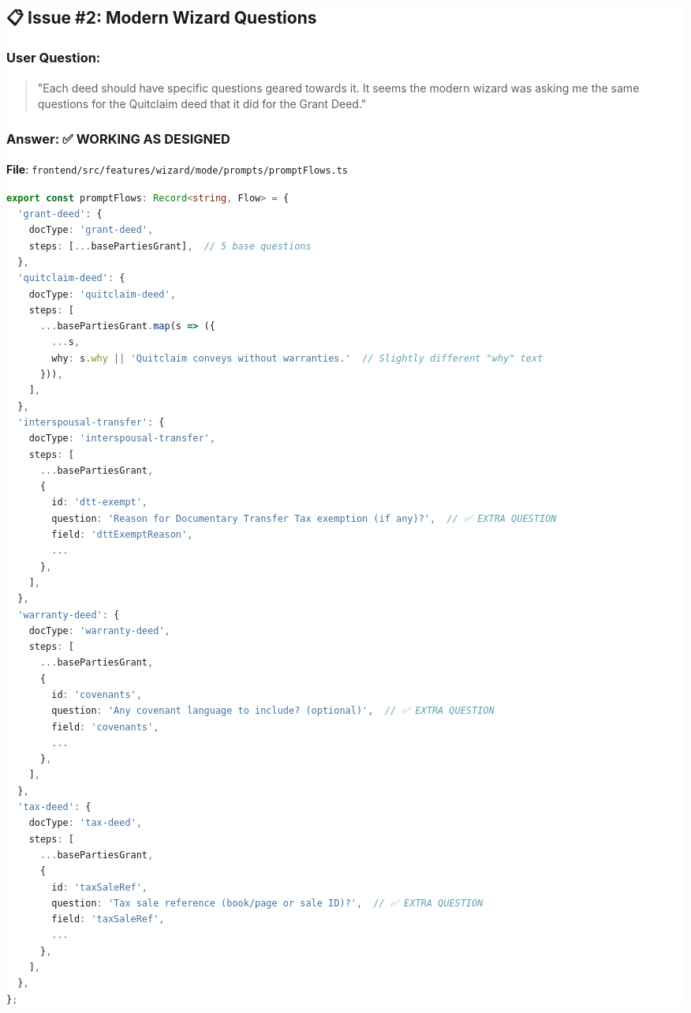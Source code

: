 
## 📋 Issue #2: Modern Wizard Questions

### User Question:
> "Each deed should have specific questions geared towards it. It seems the modern wizard was asking me the same questions for the Quitclaim deed that it did for the Grant Deed."

### Answer: ✅ **WORKING AS DESIGNED**

**File**: `frontend/src/features/wizard/mode/prompts/promptFlows.ts`

```typescript
export const promptFlows: Record<string, Flow> = {
  'grant-deed': {
    docType: 'grant-deed',
    steps: [...basePartiesGrant],  // 5 base questions
  },
  'quitclaim-deed': {
    docType: 'quitclaim-deed',
    steps: [
      ...basePartiesGrant.map(s => ({ 
        ...s, 
        why: s.why || 'Quitclaim conveys without warranties.'  // Slightly different "why" text
      })),
    ],
  },
  'interspousal-transfer': {
    docType: 'interspousal-transfer',
    steps: [
      ...basePartiesGrant,
      {
        id: 'dtt-exempt',
        question: 'Reason for Documentary Transfer Tax exemption (if any)?',  // ✅ EXTRA QUESTION
        field: 'dttExemptReason',
        ...
      },
    ],
  },
  'warranty-deed': {
    docType: 'warranty-deed',
    steps: [
      ...basePartiesGrant,
      {
        id: 'covenants',
        question: 'Any covenant language to include? (optional)',  // ✅ EXTRA QUESTION
        field: 'covenants',
        ...
      },
    ],
  },
  'tax-deed': {
    docType: 'tax-deed',
    steps: [
      ...basePartiesGrant,
      {
        id: 'taxSaleRef',
        question: 'Tax sale reference (book/page or sale ID)?',  // ✅ EXTRA QUESTION
        field: 'taxSaleRef',
        ...
      },
    ],
  },
};
```